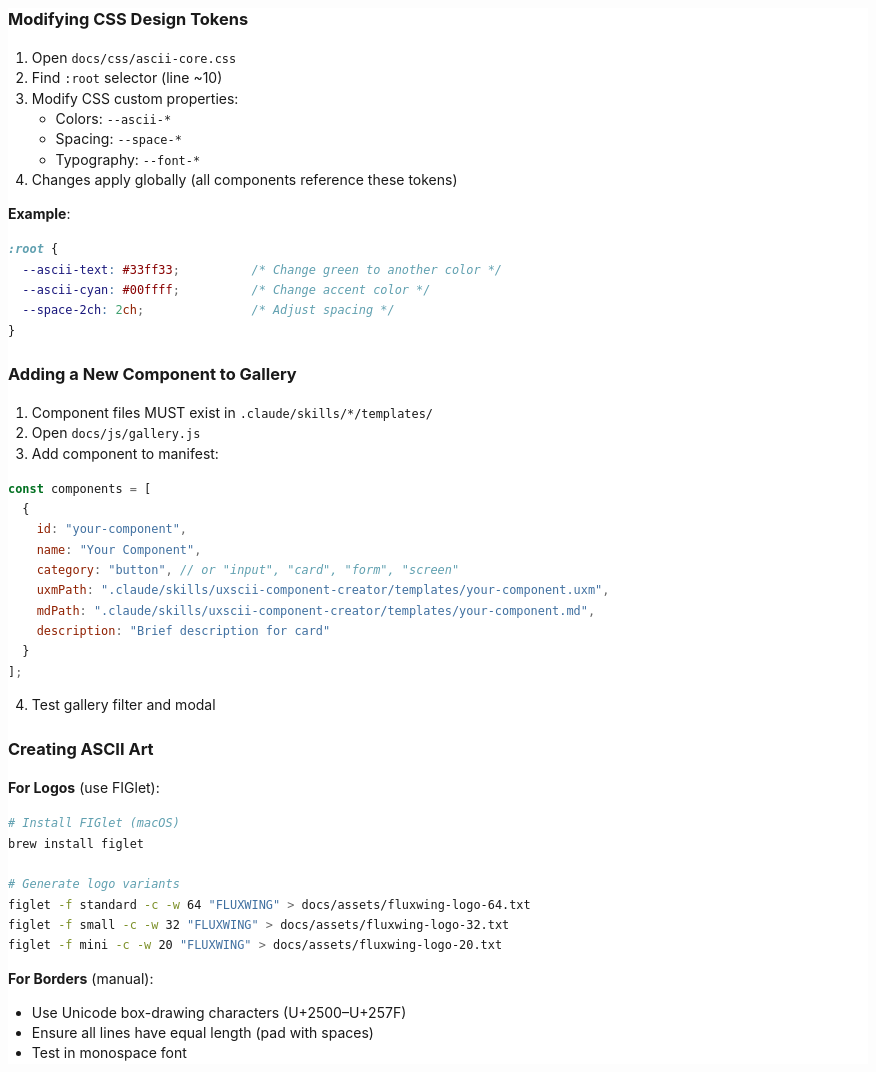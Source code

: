 ### Modifying CSS Design Tokens

1. Open `docs/css/ascii-core.css`
2. Find `:root` selector (line ~10)
3. Modify CSS custom properties:
   - Colors: `--ascii-*`
   - Spacing: `--space-*`
   - Typography: `--font-*`
4. Changes apply globally (all components reference these tokens)

**Example**:
```css
:root {
  --ascii-text: #33ff33;          /* Change green to another color */
  --ascii-cyan: #00ffff;          /* Change accent color */
  --space-2ch: 2ch;               /* Adjust spacing */
}
```

### Adding a New Component to Gallery

1. Component files MUST exist in `.claude/skills/*/templates/`
2. Open `docs/js/gallery.js`
3. Add component to manifest:

```javascript
const components = [
  {
    id: "your-component",
    name: "Your Component",
    category: "button", // or "input", "card", "form", "screen"
    uxmPath: ".claude/skills/uxscii-component-creator/templates/your-component.uxm",
    mdPath: ".claude/skills/uxscii-component-creator/templates/your-component.md",
    description: "Brief description for card"
  }
];
```

4. Test gallery filter and modal

### Creating ASCII Art

**For Logos** (use FIGlet):
```bash
# Install FIGlet (macOS)
brew install figlet

# Generate logo variants
figlet -f standard -c -w 64 "FLUXWING" > docs/assets/fluxwing-logo-64.txt
figlet -f small -c -w 32 "FLUXWING" > docs/assets/fluxwing-logo-32.txt
figlet -f mini -c -w 20 "FLUXWING" > docs/assets/fluxwing-logo-20.txt
```

**For Borders** (manual):
- Use Unicode box-drawing characters (U+2500–U+257F)
- Ensure all lines have equal length (pad with spaces)
- Test in monospace font

